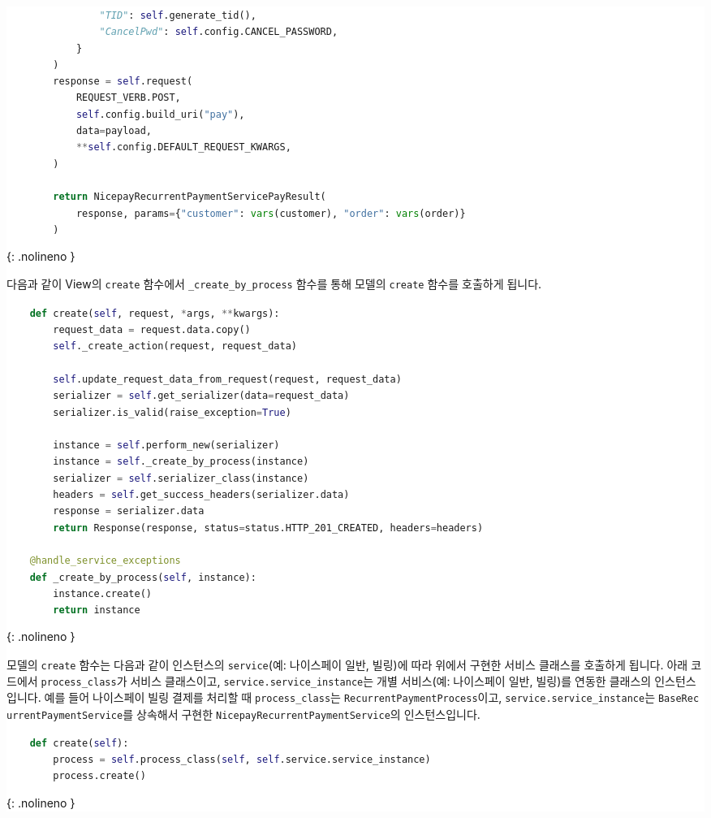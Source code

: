 ```python
                "TID": self.generate_tid(),
                "CancelPwd": self.config.CANCEL_PASSWORD,
            }
        )
        response = self.request(
            REQUEST_VERB.POST,
            self.config.build_uri("pay"),
            data=payload,
            **self.config.DEFAULT_REQUEST_KWARGS,
        )

        return NicepayRecurrentPaymentServicePayResult(
            response, params={"customer": vars(customer), "order": vars(order)}
        )
```
{: .nolineno }

다음과 같이 View의 `create` 함수에서 `_create_by_process` 함수를 통해 모델의 `create` 함수를 호출하게 됩니다.

```python
    def create(self, request, *args, **kwargs):
        request_data = request.data.copy()
        self._create_action(request, request_data)

        self.update_request_data_from_request(request, request_data)
        serializer = self.get_serializer(data=request_data)
        serializer.is_valid(raise_exception=True)

        instance = self.perform_new(serializer)
        instance = self._create_by_process(instance)
        serializer = self.serializer_class(instance)
        headers = self.get_success_headers(serializer.data)
        response = serializer.data
        return Response(response, status=status.HTTP_201_CREATED, headers=headers)

    @handle_service_exceptions
    def _create_by_process(self, instance):
        instance.create()
        return instance
```
{: .nolineno }

모델의 `create` 함수는 다음과 같이 인스턴스의 `service`(예: 나이스페이 일반, 빌링)에 따라 위에서 구현한 서비스 클래스를 호출하게 됩니다. 아래 코드에서 `process_class`가 서비스 클래스이고, `service.service_instance`는 개별 서비스(예: 나이스페이 일반, 빌링)를 연동한 클래스의 인스턴스입니다. 예를 들어 나이스페이 빌링 결제를 처리할 때 `process_class`는 `RecurrentPaymentProcess`이고, `service.service_instance`는 `BaseRecurrentPaymentService`를 상속해서 구현한 `NicepayRecurrentPaymentService`의 인스턴스입니다.

```python
    def create(self):
        process = self.process_class(self, self.service.service_instance)
        process.create()
```
{: .nolineno }
